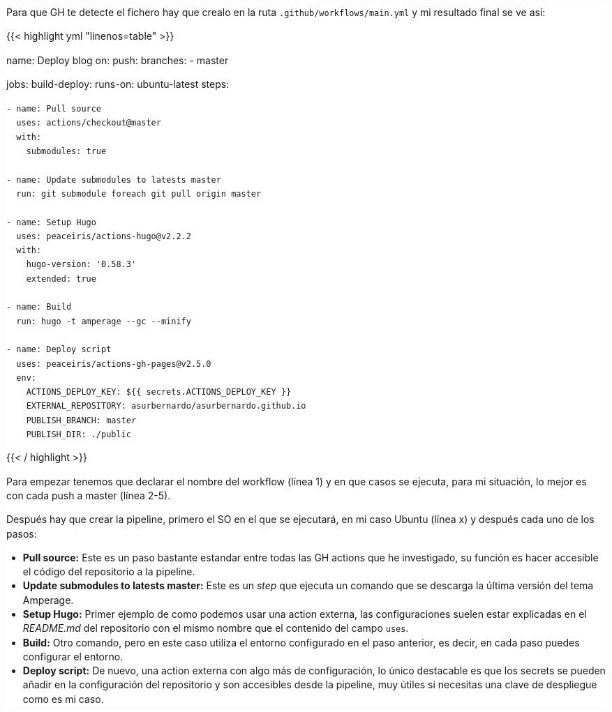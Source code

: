 Para que GH te detecte el fichero hay que crealo en la ruta `.github/workflows/main.yml` y mi resultado final se ve así:

{{< highlight yml "linenos=table" >}}

name: Deploy blog
on:
  push:
    branches:
    - master

jobs:
  build-deploy:
    runs-on: ubuntu-latest
    steps:

    - name: Pull source
      uses: actions/checkout@master
      with:
        submodules: true

    - name: Update submodules to latests master
      run: git submodule foreach git pull origin master

    - name: Setup Hugo
      uses: peaceiris/actions-hugo@v2.2.2
      with:
        hugo-version: '0.58.3'
        extended: true

    - name: Build
      run: hugo -t amperage --gc --minify

    - name: Deploy script
      uses: peaceiris/actions-gh-pages@v2.5.0
      env:
        ACTIONS_DEPLOY_KEY: ${{ secrets.ACTIONS_DEPLOY_KEY }}
        EXTERNAL_REPOSITORY: asurbernardo/asurbernardo.github.io
        PUBLISH_BRANCH: master
        PUBLISH_DIR: ./public

{{< / highlight >}}

Para empezar tenemos que declarar el nombre del workflow (línea 1) y en que casos se ejecuta, para mi situación, lo mejor es con cada push a master (línea 2-5).

Después hay que crear la pipeline, primero el SO en el que se ejecutará, en mi caso Ubuntu (línea x) y después cada uno de los pasos:

 - **Pull source:** Este es un paso bastante estandar entre todas las GH actions que he investigado, su función es hacer accesible el código del repositorio a la pipeline.
 - **Update submodules to latests master:** Este es un *step* que ejecuta un comando que se descarga la última versión del tema Amperage.
 - **Setup Hugo:** Primer ejemplo de como podemos usar una action externa, las configuraciones suelen estar explicadas en el *README.md* del repositorio con el mismo nombre que el contenido del campo `uses`.
 - **Build:** Otro comando, pero en este caso utiliza el entorno configurado en el paso anterior, es decir, en cada paso puedes configurar el entorno.
 - **Deploy script:** De nuevo, una action externa con algo más de configuración, lo único destacable es que los secrets se pueden añadir en la configuración del repositorio y son accesibles desde la pipeline, muy útiles si necesitas una clave de despliegue como es mi caso.
